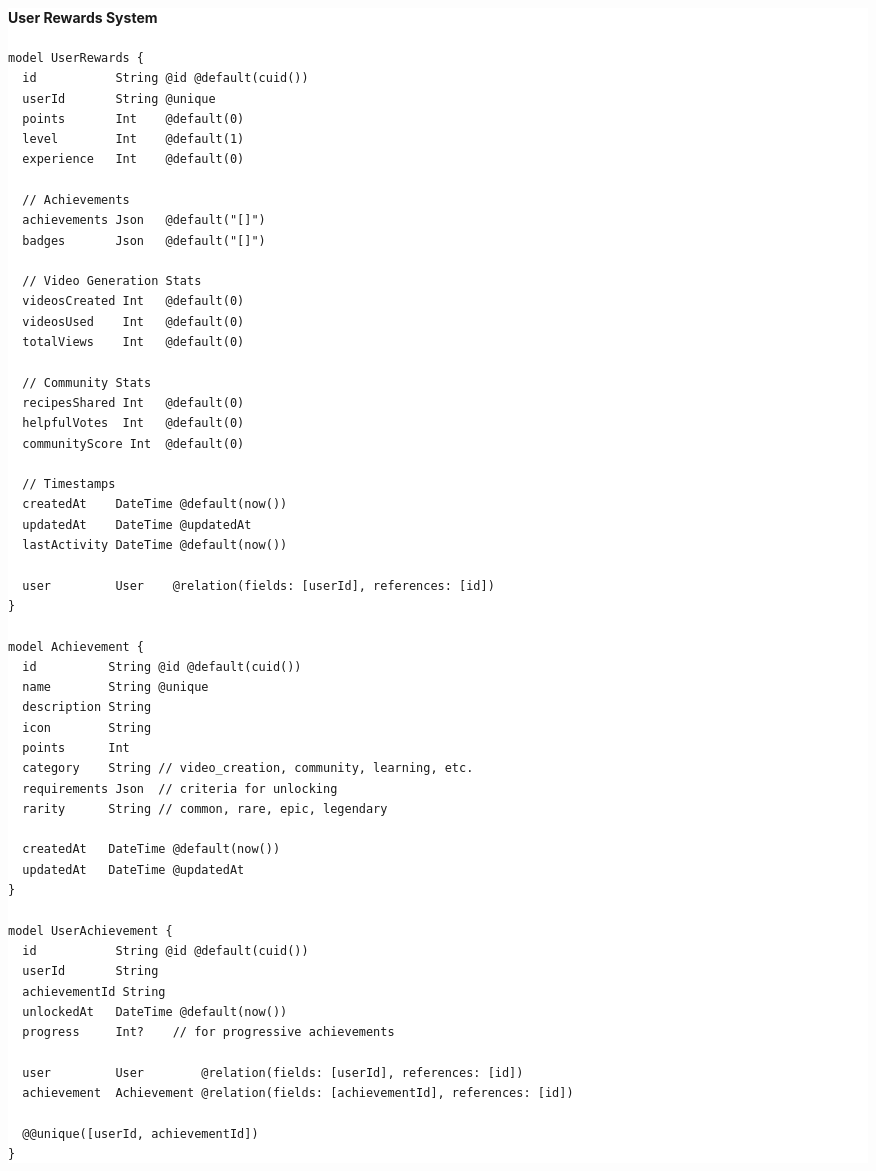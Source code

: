 #### User Rewards System
```prisma
model UserRewards {
  id           String @id @default(cuid())
  userId       String @unique
  points       Int    @default(0)
  level        Int    @default(1)
  experience   Int    @default(0)

  // Achievements
  achievements Json   @default("[]")
  badges       Json   @default("[]")

  // Video Generation Stats
  videosCreated Int   @default(0)
  videosUsed    Int   @default(0)
  totalViews    Int   @default(0)

  // Community Stats
  recipesShared Int   @default(0)
  helpfulVotes  Int   @default(0)
  communityScore Int  @default(0)

  // Timestamps
  createdAt    DateTime @default(now())
  updatedAt    DateTime @updatedAt
  lastActivity DateTime @default(now())

  user         User    @relation(fields: [userId], references: [id])
}

model Achievement {
  id          String @id @default(cuid())
  name        String @unique
  description String
  icon        String
  points      Int
  category    String // video_creation, community, learning, etc.
  requirements Json  // criteria for unlocking
  rarity      String // common, rare, epic, legendary

  createdAt   DateTime @default(now())
  updatedAt   DateTime @updatedAt
}

model UserAchievement {
  id           String @id @default(cuid())
  userId       String
  achievementId String
  unlockedAt   DateTime @default(now())
  progress     Int?    // for progressive achievements

  user         User        @relation(fields: [userId], references: [id])
  achievement  Achievement @relation(fields: [achievementId], references: [id])

  @@unique([userId, achievementId])
}
```
